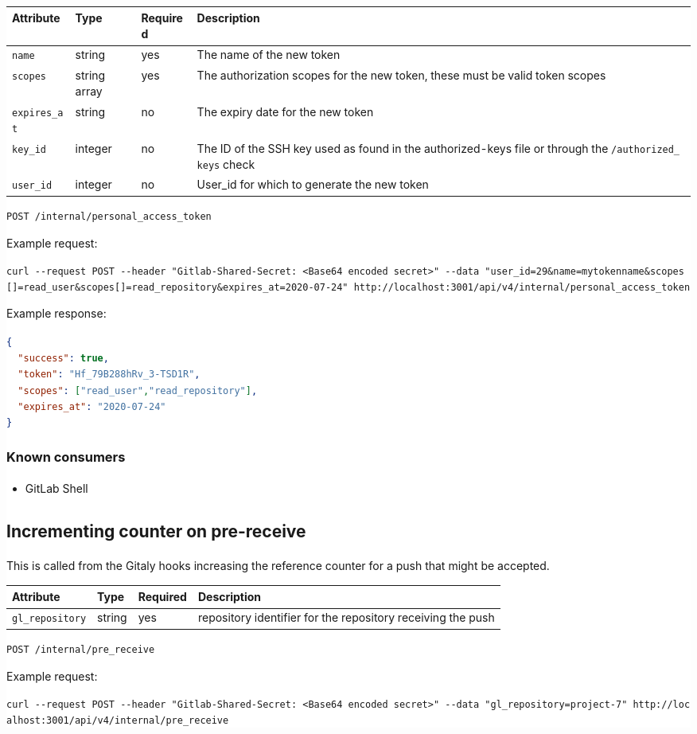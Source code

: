 | Attribute | Type   | Required | Description |
|:----------|:-------|:---------|:------------|
| `name` | string | yes | The name of the new token |
| `scopes` | string array | yes | The authorization scopes for the new token, these must be valid token scopes |
| `expires_at` | string | no | The expiry date for the new token |
| `key_id`  | integer | no | The ID of the SSH key used as found in the authorized-keys file or through the `/authorized_keys` check |
| `user_id` | integer | no | User\_id for which to generate the new token |

```plaintext
POST /internal/personal_access_token
```

Example request:

```shell
curl --request POST --header "Gitlab-Shared-Secret: <Base64 encoded secret>" --data "user_id=29&name=mytokenname&scopes[]=read_user&scopes[]=read_repository&expires_at=2020-07-24" http://localhost:3001/api/v4/internal/personal_access_token
```

Example response:

```json
{
  "success": true,
  "token": "Hf_79B288hRv_3-TSD1R",
  "scopes": ["read_user","read_repository"],
  "expires_at": "2020-07-24"
}
```

### Known consumers

- GitLab Shell

## Incrementing counter on pre-receive

This is called from the Gitaly hooks increasing the reference counter
for a push that might be accepted.

| Attribute | Type   | Required | Description |
|:----------|:-------|:---------|:------------|
| `gl_repository` | string | yes | repository identifier for the repository receiving the push |

```plaintext
POST /internal/pre_receive
```

Example request:

```shell
curl --request POST --header "Gitlab-Shared-Secret: <Base64 encoded secret>" --data "gl_repository=project-7" http://localhost:3001/api/v4/internal/pre_receive
```
